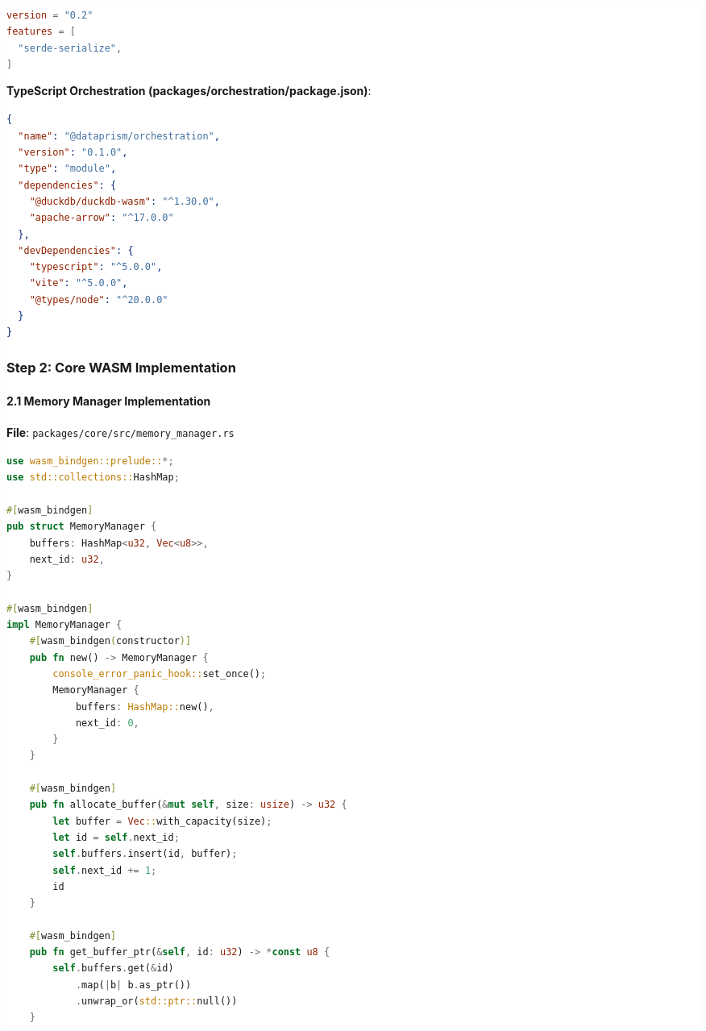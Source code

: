 ```toml
version = "0.2"
features = [
  "serde-serialize",
]
```

**TypeScript Orchestration (packages/orchestration/package.json)**:
```json
{
  "name": "@dataprism/orchestration",
  "version": "0.1.0",
  "type": "module",
  "dependencies": {
    "@duckdb/duckdb-wasm": "^1.30.0",
    "apache-arrow": "^17.0.0"
  },
  "devDependencies": {
    "typescript": "^5.0.0",
    "vite": "^5.0.0",
    "@types/node": "^20.0.0"
  }
}
```

### Step 2: Core WASM Implementation

#### 2.1 Memory Manager Implementation
**File**: `packages/core/src/memory_manager.rs`
```rust
use wasm_bindgen::prelude::*;
use std::collections::HashMap;

#[wasm_bindgen]
pub struct MemoryManager {
    buffers: HashMap<u32, Vec<u8>>,
    next_id: u32,
}

#[wasm_bindgen]
impl MemoryManager {
    #[wasm_bindgen(constructor)]
    pub fn new() -> MemoryManager {
        console_error_panic_hook::set_once();
        MemoryManager {
            buffers: HashMap::new(),
            next_id: 0,
        }
    }

    #[wasm_bindgen]
    pub fn allocate_buffer(&mut self, size: usize) -> u32 {
        let buffer = Vec::with_capacity(size);
        let id = self.next_id;
        self.buffers.insert(id, buffer);
        self.next_id += 1;
        id
    }

    #[wasm_bindgen]
    pub fn get_buffer_ptr(&self, id: u32) -> *const u8 {
        self.buffers.get(&id)
            .map(|b| b.as_ptr())
            .unwrap_or(std::ptr::null())
    }
```
